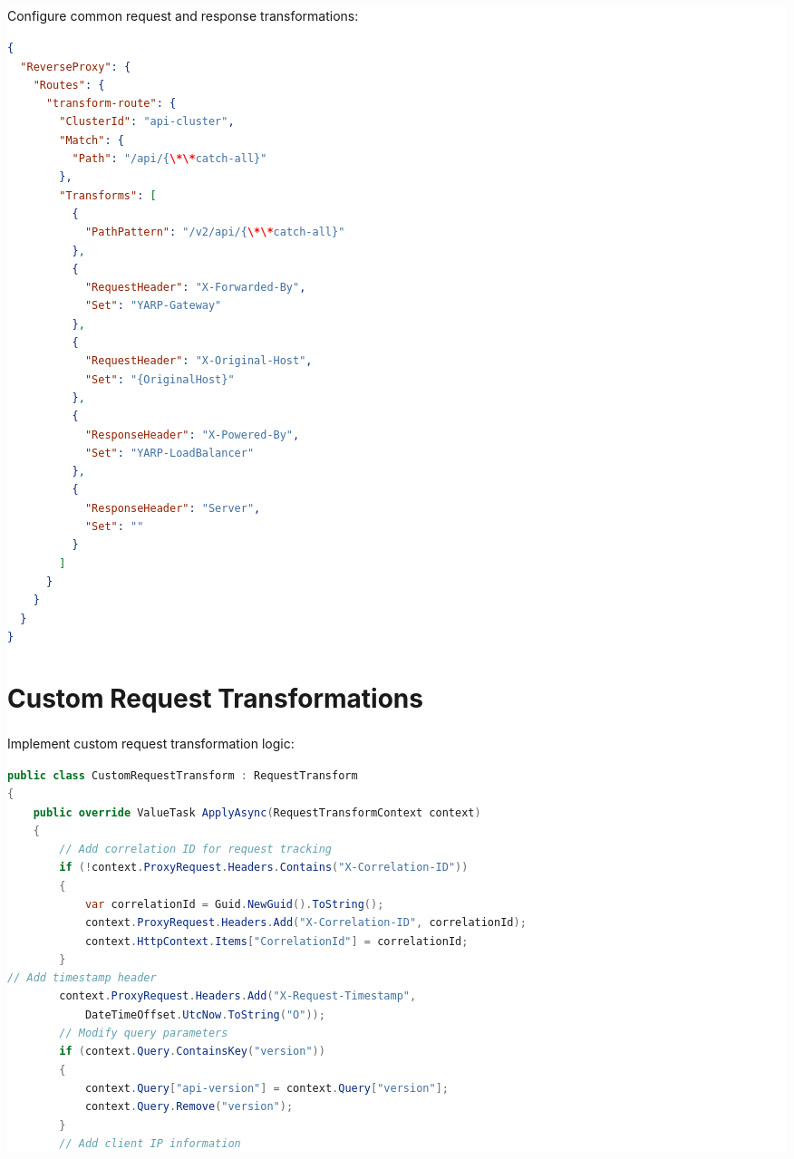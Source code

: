 Configure common request and response transformations:

```json
{  
  "ReverseProxy": {  
    "Routes": {  
      "transform-route": {  
        "ClusterId": "api-cluster",  
        "Match": {  
          "Path": "/api/{\*\*catch-all}"  
        },  
        "Transforms": [  
          {  
            "PathPattern": "/v2/api/{\*\*catch-all}"  
          },  
          {  
            "RequestHeader": "X-Forwarded-By",  
            "Set": "YARP-Gateway"  
          },  
          {  
            "RequestHeader": "X-Original-Host",  
            "Set": "{OriginalHost}"  
          },  
          {  
            "ResponseHeader": "X-Powered-By",  
            "Set": "YARP-LoadBalancer"  
          },  
          {  
            "ResponseHeader": "Server",  
            "Set": ""  
          }  
        ]  
      }  
    }  
  }  
}
```

# Custom Request Transformations

Implement custom request transformation logic:

```csharp
public class CustomRequestTransform : RequestTransform  
{  
    public override ValueTask ApplyAsync(RequestTransformContext context)  
    {  
        // Add correlation ID for request tracking  
        if (!context.ProxyRequest.Headers.Contains("X-Correlation-ID"))  
        {  
            var correlationId = Guid.NewGuid().ToString();  
            context.ProxyRequest.Headers.Add("X-Correlation-ID", correlationId);  
            context.HttpContext.Items["CorrelationId"] = correlationId;  
        }  
// Add timestamp header  
        context.ProxyRequest.Headers.Add("X-Request-Timestamp",   
            DateTimeOffset.UtcNow.ToString("O"));  
        // Modify query parameters  
        if (context.Query.ContainsKey("version"))  
        {  
            context.Query["api-version"] = context.Query["version"];  
            context.Query.Remove("version");  
        }  
        // Add client IP information  
```